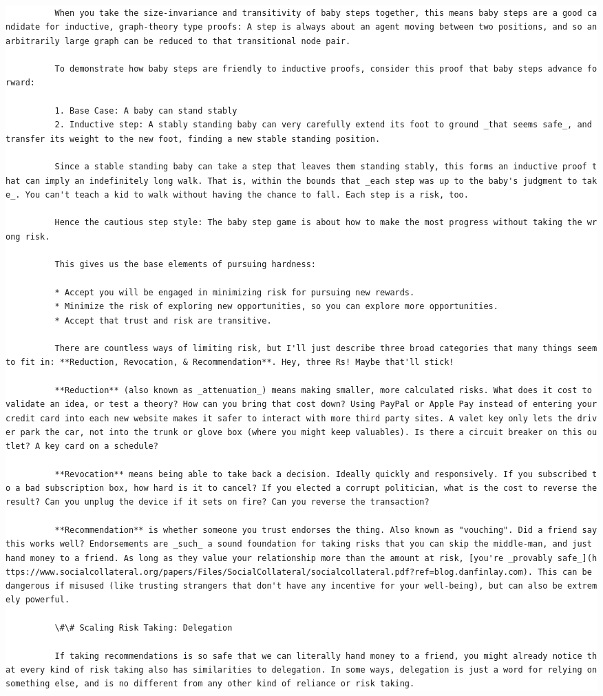 			  When you take the size-invariance and transitivity of baby steps together, this means baby steps are a good candidate for inductive, graph-theory type proofs: A step is always about an agent moving between two positions, and so an arbitrarily large graph can be reduced to that transitional node pair.
			  
			  To demonstrate how baby steps are friendly to inductive proofs, consider this proof that baby steps advance forward:
			  
			  1. Base Case: A baby can stand stably
			  2. Inductive step: A stably standing baby can very carefully extend its foot to ground _that seems safe_, and transfer its weight to the new foot, finding a new stable standing position.
			  
			  Since a stable standing baby can take a step that leaves them standing stably, this forms an inductive proof that can imply an indefinitely long walk. That is, within the bounds that _each step was up to the baby's judgment to take_. You can't teach a kid to walk without having the chance to fall. Each step is a risk, too.
			  
			  Hence the cautious step style: The baby step game is about how to make the most progress without taking the wrong risk.
			  
			  This gives us the base elements of pursuing hardness:
			  
			  * Accept you will be engaged in minimizing risk for pursuing new rewards.
			  * Minimize the risk of exploring new opportunities, so you can explore more opportunities.
			  * Accept that trust and risk are transitive.
			  
			  There are countless ways of limiting risk, but I'll just describe three broad categories that many things seem to fit in: **Reduction, Revocation, & Recommendation**. Hey, three Rs! Maybe that'll stick!
			  
			  **Reduction** (also known as _attenuation_) means making smaller, more calculated risks. What does it cost to validate an idea, or test a theory? How can you bring that cost down? Using PayPal or Apple Pay instead of entering your credit card into each new website makes it safer to interact with more third party sites. A valet key only lets the driver park the car, not into the trunk or glove box (where you might keep valuables). Is there a circuit breaker on this outlet? A key card on a schedule?
			  
			  **Revocation** means being able to take back a decision. Ideally quickly and responsively. If you subscribed to a bad subscription box, how hard is it to cancel? If you elected a corrupt politician, what is the cost to reverse the result? Can you unplug the device if it sets on fire? Can you reverse the transaction?
			  
			  **Recommendation** is whether someone you trust endorses the thing. Also known as "vouching". Did a friend say this works well? Endorsements are _such_ a sound foundation for taking risks that you can skip the middle-man, and just hand money to a friend. As long as they value your relationship more than the amount at risk, [you're _provably safe_](https://www.socialcollateral.org/papers/Files/SocialCollateral/socialcollateral.pdf?ref=blog.danfinlay.com). This can be dangerous if misused (like trusting strangers that don't have any incentive for your well-being), but can also be extremely powerful.
			  
			  \#\# Scaling Risk Taking: Delegation
			  
			  If taking recommendations is so safe that we can literally hand money to a friend, you might already notice that every kind of risk taking also has similarities to delegation. In some ways, delegation is just a word for relying on something else, and is no different from any other kind of reliance or risk taking.
			  